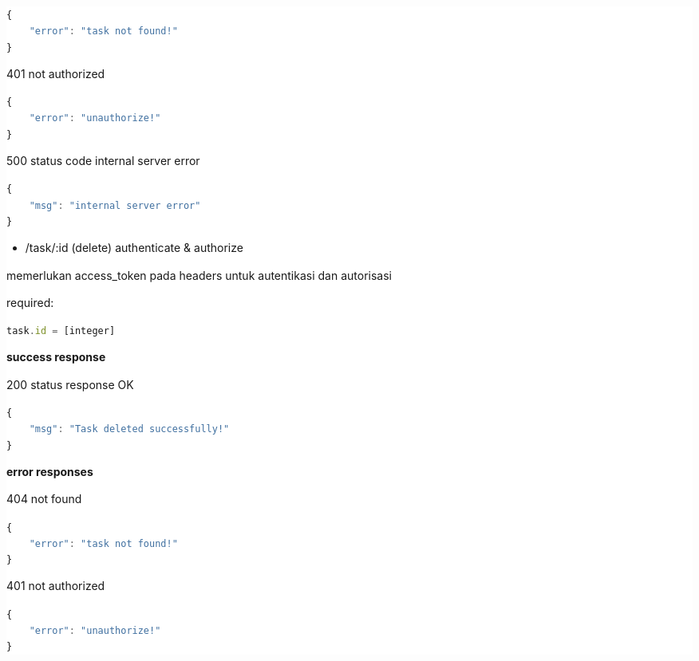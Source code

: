 ```javascript
{
    "error": "task not found!"
}
```

401 not authorized

```javascript
{
    "error": "unauthorize!"
}
```

500 status code internal server error

```javascript
{
    "msg": "internal server error"
}
```


- /task/:id (delete) authenticate & authorize

memerlukan access_token pada headers untuk autentikasi dan autorisasi

required: 
```javascript
task.id = [integer]
```

**success response**

200 status response OK

```javascript
{
    "msg": "Task deleted successfully!"
}
```

**error responses**

404 not found

```javascript
{
    "error": "task not found!"
}
```

401 not authorized

```javascript
{
    "error": "unauthorize!"
}
```

